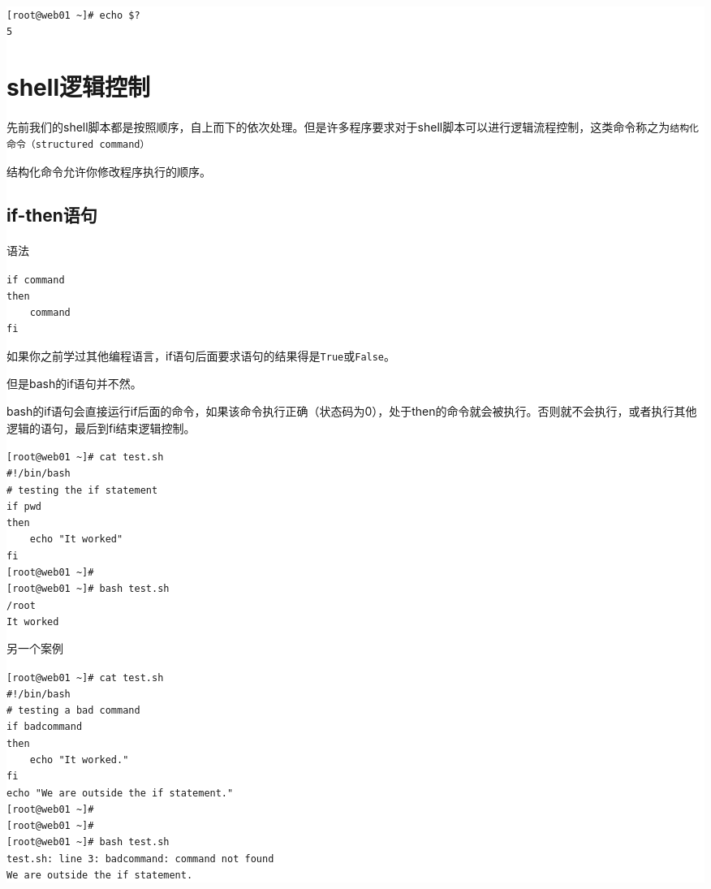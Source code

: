 ```plain
[root@web01 ~]# echo $?
5
```



# shell逻辑控制

先前我们的shell脚本都是按照顺序，自上而下的依次处理。但是许多程序要求对于shell脚本可以进行逻辑流程控制，这类命令称之为`结构化命令（structured command）`

结构化命令允许你修改程序执行的顺序。

## if-then语句

语法

```plain
if command
then
    command
fi
```

如果你之前学过其他编程语言，if语句后面要求语句的结果得是`True`或`False`。

但是bash的if语句并不然。

bash的if语句会直接运行if后面的命令，如果该命令执行正确（状态码为0），处于then的命令就会被执行。否则就不会执行，或者执行其他逻辑的语句，最后到fi结束逻辑控制。

```plain
[root@web01 ~]# cat test.sh
#!/bin/bash
# testing the if statement
if pwd
then
    echo "It worked"
fi
[root@web01 ~]#
[root@web01 ~]# bash test.sh
/root
It worked
```

另一个案例

```plain
[root@web01 ~]# cat test.sh
#!/bin/bash
# testing a bad command
if badcommand
then
    echo "It worked."
fi
echo "We are outside the if statement."
[root@web01 ~]#
[root@web01 ~]#
[root@web01 ~]# bash test.sh
test.sh: line 3: badcommand: command not found
We are outside the if statement.
```
